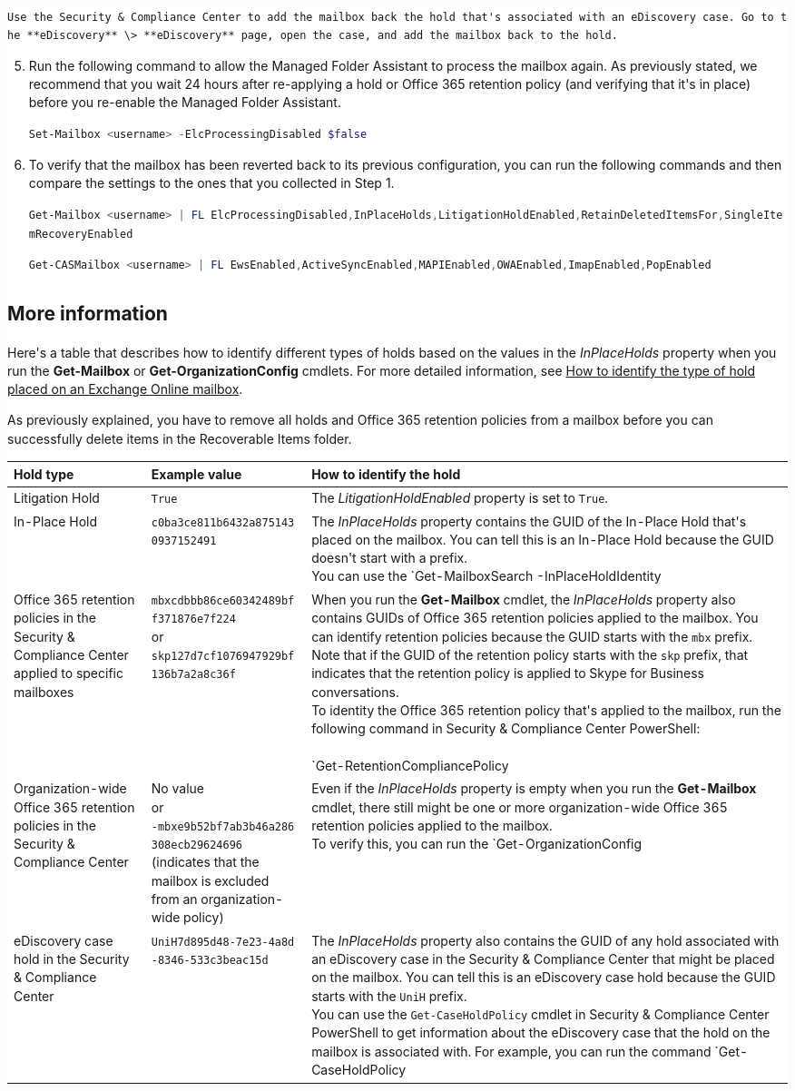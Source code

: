     Use the Security & Compliance Center to add the mailbox back the hold that's associated with an eDiscovery case. Go to the **eDiscovery** \> **eDiscovery** page, open the case, and add the mailbox back to the hold. 
    
5. Run the following command to allow the Managed Folder Assistant to process the mailbox again. As previously stated, we recommend that you wait 24 hours after re-applying a hold or Office 365 retention policy (and verifying that it's in place) before you re-enable the Managed Folder Assistant. 

    ```powershell
    Set-Mailbox <username> -ElcProcessingDisabled $false
    ```

6. To verify that the mailbox has been reverted back to its previous configuration, you can run the following commands and then compare the settings to the ones that you collected in Step 1.

    ```powershell
    Get-Mailbox <username> | FL ElcProcessingDisabled,InPlaceHolds,LitigationHoldEnabled,RetainDeletedItemsFor,SingleItemRecoveryEnabled
    ```

    ```powershell
    Get-CASMailbox <username> | FL EwsEnabled,ActiveSyncEnabled,MAPIEnabled,OWAEnabled,ImapEnabled,PopEnabled
    ```

## More information

Here's a table that describes how to identify different types of holds based on the values in the  *InPlaceHolds*  property when you run the **Get-Mailbox** or **Get-OrganizationConfig** cmdlets. For more detailed information, see [How to identify the type of hold placed on an Exchange Online mailbox](identify-a-hold-on-an-exchange-online-mailbox.md).

As previously explained, you have to remove all holds and Office 365 retention policies from a mailbox before you can successfully delete items in the Recoverable Items folder. 
  
|**Hold type**|**Example value**|**How to identify the hold**|
|:-----|:-----|:-----|
|Litigation Hold  <br/> | `True` <br/> |The  *LitigationHoldEnabled*  property is set to  `True`.  <br/> |
|In-Place Hold  <br/> | `c0ba3ce811b6432a8751430937152491` <br/> |The  *InPlaceHolds*  property contains the GUID of the In-Place Hold that's placed on the mailbox. You can tell this is an In-Place Hold because the GUID doesn't start with a prefix.  <br/> You can use the  `Get-MailboxSearch -InPlaceHoldIdentity <hold GUID> | FL` command in Exchange Online PowerShell to get information about the In-Place Hold on the mailbox.  <br/> |
| Office 365 retention policies in the Security & Compliance Center applied to specific mailboxes  <br/> | `mbxcdbbb86ce60342489bff371876e7f224` <br/> or  <br/>  `skp127d7cf1076947929bf136b7a2a8c36f` <br/> |When you run the **Get-Mailbox** cmdlet, the  *InPlaceHolds*  property also contains GUIDs of Office 365 retention policies applied to the mailbox. You can identify retention policies because the GUID starts with the  `mbx` prefix. Note that if the GUID of the retention policy starts with the  `skp` prefix, that indicates that the retention policy is applied to Skype for Business conversations.  <br/> To identity the Office 365 retention policy that's applied to the mailbox, run the following command in Security & Compliance Center PowerShell: <br/> <br/>`Get-RetentionCompliancePolicy <retention policy GUID without prefix> | FL Name`<br/><br/>Be sure to remove the  `mbx` or  `skp` prefix when you run this command.  <br/> |
|Organization-wide Office 365 retention policies in the Security & Compliance Center  <br/> |No value  <br/> or  <br/>  `-mbxe9b52bf7ab3b46a286308ecb29624696` (indicates that the mailbox is excluded from an organization-wide policy)  <br/> |Even if the  *InPlaceHolds*  property is empty when you run the **Get-Mailbox** cmdlet, there still might be one or more organization-wide Office 365 retention policies applied to the mailbox.  <br/> To verify this, you can run the  `Get-OrganizationConfig | FL InPlaceHolds` command in Exchange Online PowerShell to get a list of the GUIDs for organization-wide Office 365 retention policies. The GUID for organization-wide retention policies applied to Exchange mailboxes start with the  `mbx` prefix; for example  `mbxa3056bb15562480fadb46ce523ff7b02`.  <br/> To identity the organization-wide Office 365 retention policy that's applied to the mailbox, run the following command in Security & Compliance Center PowerShell: <br/><br/> `Get-RetentionCompliancePolicy <retention policy GUID without prefix> | FL Name`<br/><br/>Note that if a mailbox is excluded from an organization-wide Office 365 retention policy, the GUID for the retention policy is displayed in the  *InPlaceHolds*  property of the user's mailbox when you run the **Get-Mailbox** cmdlet; it's identified by the prefix  `-mbx`; for example,  `-mbxe9b52bf7ab3b46a286308ecb29624696` <br/> |
|eDiscovery case hold in the Security & Compliance Center  <br/> | `UniH7d895d48-7e23-4a8d-8346-533c3beac15d` <br/> |The  *InPlaceHolds*  property also contains the GUID of any hold associated with an eDiscovery case in the Security & Compliance Center that might be placed on the mailbox. You can tell this is an eDiscovery case hold because the GUID starts with the  `UniH` prefix.  <br/> You can use the  `Get-CaseHoldPolicy` cmdlet in Security & Compliance Center PowerShell to get information about the eDiscovery case that the hold on the mailbox is associated with. For example, you can run the command  `Get-CaseHoldPolicy <hold GUID without prefix> | FL Name` to display the name of the case hold that's on the mailbox. Be sure to remove the  `UniH` prefix when you run this command.  <br/><br/> To identity the eDiscovery case that the hold on the mailbox is associated with, run the following commands:<br/><br/>`$CaseHold = Get-CaseHoldPolicy <hold GUID without prefix>`<br/><br/>`Get-ComplianceCase $CaseHold.CaseId | FL Name`



